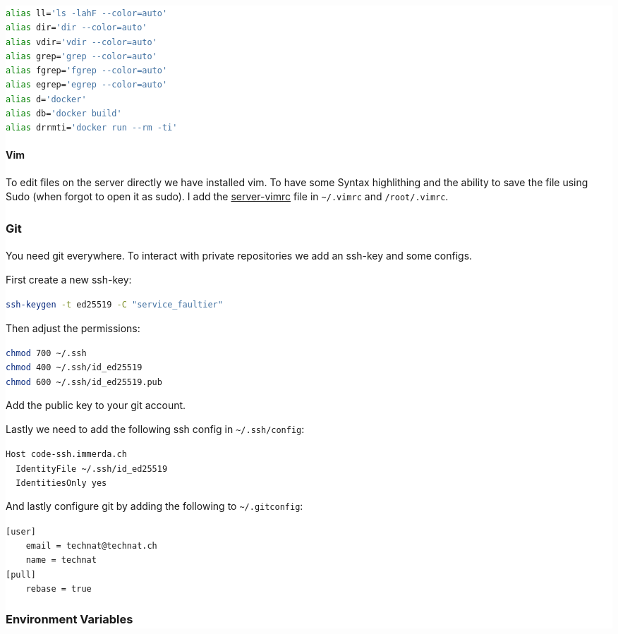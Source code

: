 ```bash
alias ll='ls -lahF --color=auto'
alias dir='dir --color=auto'
alias vdir='vdir --color=auto'
alias grep='grep --color=auto'
alias fgrep='fgrep --color=auto'
alias egrep='egrep --color=auto'
alias d='docker'
alias db='docker build'
alias drrmti='docker run --rm -ti'
```

#### Vim

To edit files on the server directly we have installed vim. To have some Syntax highlithing and the ability to save the file using Sudo (when forgot to open it as sudo). I add the [server-vimrc](https://code.immerda.ch/technat/wall-e/-/blob/master/server-vim/.vimrc) file in `~/.vimrc` and `/root/.vimrc`.


### Git

You need git everywhere. To interact with private repositories we add an ssh-key and some configs.

First create a new ssh-key:

```bash
ssh-keygen -t ed25519 -C "service_faultier"
```

Then adjust the permissions:

```bash
chmod 700 ~/.ssh
chmod 400 ~/.ssh/id_ed25519
chmod 600 ~/.ssh/id_ed25519.pub
```

Add the public key to your git account.

Lastly we need to add the following ssh config in `~/.ssh/config`:

```bash
Host code-ssh.immerda.ch
  IdentityFile ~/.ssh/id_ed25519
  IdentitiesOnly yes
```

And lastly configure git by adding the following to `~/.gitconfig`:

```bash
[user]
	email = technat@technat.ch
	name = technat
[pull]
	rebase = true
```

### Environment Variables
